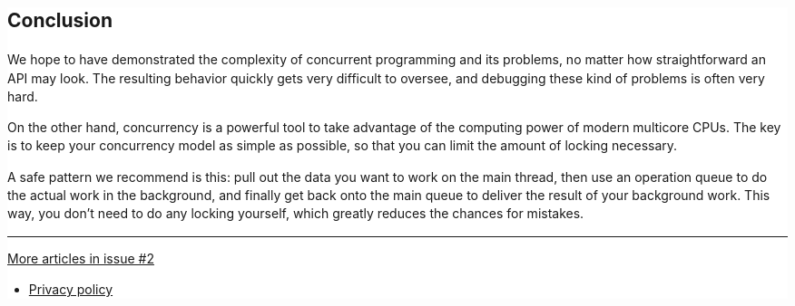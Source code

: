 ## Conclusion

We hope to have demonstrated the complexity of concurrent programming and its problems, no matter how straightforward an API may look. The resulting behavior quickly gets very difficult to oversee, and debugging these kind of problems is often very hard.

On the other hand, concurrency is a powerful tool to take advantage of the computing power of modern multicore CPUs. The key is to keep your concurrency model as simple as possible, so that you can limit the amount of locking necessary.

A safe pattern we recommend is this: pull out the data you want to work on the main thread, then use an operation queue to do the actual work in the background, and finally get back onto the main queue to deliver the result of your background work. This way, you don’t need to do any locking yourself, which greatly reduces the chances for mistakes.




* * *

[More articles in issue #2][38]

  * [Privacy policy][39]

   [1]: http://www.objc.io/about.html
   [2]: http://www.objc.io/contributors.html
   [3]: http://www.objc.io/subscribe.html
   [4]: http://www.objc.io/issue-2/index.html
   [5]: http://twitter.com/floriankugler
   [6]: http://en.wikipedia.org/wiki/Concurrency_%28computer_science%29
   [7]: http://en.wikipedia.org/wiki/Preemption_%28computing%29
   [8]: http://www.objc.io#challenges
   [9]: http://www.objc.io/issue-2/thread-safe-class-design.html
   [10]: http://en.wikipedia.org/wiki/Thread_%28computing%29
   [11]: http://developer.apple.com/library/mac/#documentation/DeveloperTools/Conceptual/InstrumentsUserGuide/AnalysingCPUUsageinYourOSXApp/AnalysingCPUUsageinYourOSXApp.html
   [12]: http://en.wikipedia.org/wiki/POSIX_Threads
   [13]: http://en.wikipedia.org/wiki/Thread_pool_pattern
   [14]: http://www.objc.io/issue-2/low-level-concurrency-apis.html
   [15]: http://www.objc.io/images/issue-2/gcd-queues@2x.png
   [16]: http://www.objc.io#priority-inversion
   [17]: http://www.objc.io/issue-2/common-background-practices.html
   [18]: http://research.microsoft.com/en-us/um/people/mbj/Mars_Pathfinder/Mars_Pathfinder.html
   [19]: http://www.objc.io/images/issue-2/race-condition@2x.png
   [20]: http://en.wikipedia.org/wiki/Race_conditions#Software
   [21]: http://en.wikipedia.org/wiki/Out-of-order_execution
   [22]: http://en.wikipedia.org/wiki/Mutex
   [23]: http://en.wikipedia.org/wiki/Lock_%28computer_science%29
   [24]: http://www.objc.io/images/issue-2/locking@2x.png
   [25]: http://en.wikipedia.org/wiki/Memory_barrier
   [26]: http://en.wikipedia.org/wiki/Lock_%28computer_science%29#Granularity
   [27]: http://en.wikipedia.org/wiki/Critical_section
   [28]: http://en.wikipedia.org/wiki/Lock_%28computer_science%29#The_problems_with_locks
   [29]: http://en.wikipedia.org/wiki/Deadlock
   [30]: http://www.objc.io/images/issue-2/dead-lock@2x.png
   [31]: http://www.objc.io/issue-2/low-level-concurrency-apis.html#async
   [32]: http://en.wikipedia.org/wiki/Readers-writers_problem
   [33]: http://en.wikipedia.org/wiki/Readers%E2%80%93writer_lock
   [34]: http://en.wikipedia.org/wiki/Read-copy-update
   [35]: http://www.objc.io/issue-2/low-level-concurrency-apis.html#multiple-readers-single-writer
   [36]: http://en.wikipedia.org/wiki/Priority_inversion
   [37]: http://www.objc.io/images/issue-2/priority-inversion@2x.png
   [38]: http://www.objc.io/issue-2
   [39]: http://www.objc.io/privacy.html
